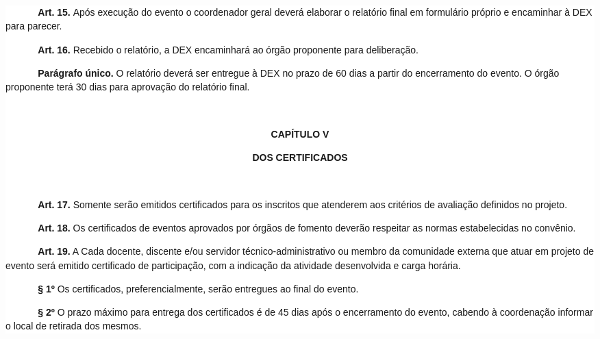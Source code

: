 <p class=BodyText21 style='text-indent:35.45pt'><b><span style='font-family:
Arial'>Art. 15.<span style='color:red'> </span></span></b><span
style='font-family:Arial'>Após execução do evento o coordenador geral deverá
elaborar o relatório final em formulário próprio e encaminhar à DEX para
parecer.<o:p></o:p></span></p>

<p class=BodyText21 style='text-indent:35.45pt'><b><span style='font-family:
Arial'>Art. 16.<span style='color:red'> </span></span></b><span
style='font-family:Arial'>Recebido o relatório, a DEX encaminhará ao órgão
proponente para deliberação.<b><span style='color:red'><o:p></o:p></span></b></span></p>

<p class=BodyText21 style='text-indent:35.45pt'><b><span style='font-family:
Arial'>Parágrafo único.</span></b><span style='font-family:Arial'> O relatório
deverá ser entregue à DEX no prazo de 60 dias a partir do encerramento do
evento. O órgão proponente terá 30 dias para aprovação do relatório final.<o:p></o:p></span></p>

<p class=BodyText21 align=center style='text-align:center'><b style='mso-bidi-font-weight:
normal'><span style='font-family:Arial'><![if !supportEmptyParas]>&nbsp;<![endif]><o:p></o:p></span></b></p>

<p class=BodyText21 align=center style='text-align:center'><b style='mso-bidi-font-weight:
normal'><span style='font-family:Arial'>CAPÍTULO V<o:p></o:p></span></b></p>

<p class=BodyText21 align=center style='text-align:center'><b style='mso-bidi-font-weight:
normal'><span style='font-family:Arial'>DOS CERTIFICADOS <o:p></o:p></span></b></p>

<p class=BodyText21 align=center style='text-align:center'><b style='mso-bidi-font-weight:
normal'><span style='font-family:Arial'><![if !supportEmptyParas]>&nbsp;<![endif]><o:p></o:p></span></b></p>

<p class=BodyText21 style='text-indent:35.45pt'><b><span style='font-family:
Arial'>Art. 17.<span style='color:red'> </span></span></b><span
style='font-family:Arial'>Somente serão emitidos certificados para os inscritos
que atenderem aos critérios de avaliação definidos no projeto.<span
style='mso-tab-count:1'>    </span><o:p></o:p></span></p>

<p class=BodyText21 style='text-indent:35.45pt'><b><span style='font-family:
Arial'>Art. 18.</span></b><span style='font-family:Arial'> Os certificados de
eventos aprovados por órgãos de fomento deverão respeitar as normas
estabelecidas no convênio.<o:p></o:p></span></p>

<p class=BodyText21 style='text-indent:35.45pt'><b><span style='font-family:
Arial'>Art. 19.</span></b><span style='font-family:Arial'> A Cada docente,
discente e/ou servidor técnico-administrativo ou membro da comunidade externa
que atuar em projeto de evento será emitido certificado de participação, com a
indicação da atividade desenvolvida e carga horária.<span style='color:red'><o:p></o:p></span></span></p>

<p class=BodyText21 style='text-indent:35.45pt'><b><span style='font-family:
Arial'>§ 1º<span style='color:red'> </span></span></b><span style='font-family:
Arial'>Os certificados, preferencialmente, serão entregues ao final do evento.<o:p></o:p></span></p>

<p class=BodyText21 style='text-indent:35.45pt'><b><span style='font-family:
Arial'>§ 2º</span></b><span style='font-family:Arial'> O prazo máximo para
entrega dos certificados é de 45 dias após o encerramento do evento, cabendo à
coordenação informar o local de retirada dos mesmos.<o:p></o:p></span></p>
